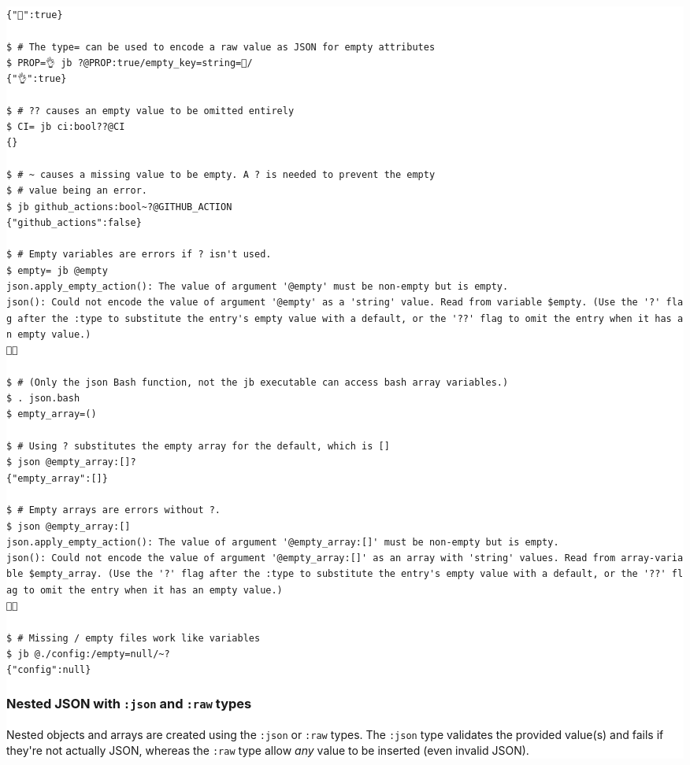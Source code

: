 ```console tesh-session="missing-empty"
{"🤷":true}

$ # The type= can be used to encode a raw value as JSON for empty attributes
$ PROP=👌 jb ?@PROP:true/empty_key=string=🤷/
{"👌":true}

$ # ?? causes an empty value to be omitted entirely
$ CI= jb ci:bool??@CI
{}

$ # ~ causes a missing value to be empty. A ? is needed to prevent the empty
$ # value being an error.
$ jb github_actions:bool~?@GITHUB_ACTION
{"github_actions":false}

$ # Empty variables are errors if ? isn't used.
$ empty= jb @empty
json.apply_empty_action(): The value of argument '@empty' must be non-empty but is empty.
json(): Could not encode the value of argument '@empty' as a 'string' value. Read from variable $empty. (Use the '?' flag after the :type to substitute the entry's empty value with a default, or the '??' flag to omit the entry when it has an empty value.)
␘

$ # (Only the json Bash function, not the jb executable can access bash array variables.)
$ . json.bash
$ empty_array=()

$ # Using ? substitutes the empty array for the default, which is []
$ json @empty_array:[]?
{"empty_array":[]}

$ # Empty arrays are errors without ?.
$ json @empty_array:[]
json.apply_empty_action(): The value of argument '@empty_array:[]' must be non-empty but is empty.
json(): Could not encode the value of argument '@empty_array:[]' as an array with 'string' values. Read from array-variable $empty_array. (Use the '?' flag after the :type to substitute the entry's empty value with a default, or the '??' flag to omit the entry when it has an empty value.)
␘

$ # Missing / empty files work like variables
$ jb @./config:/empty=null/~?
{"config":null}
```

### Nested JSON with `:json` and `:raw` types

Nested objects and arrays are created using the `:json` or `:raw` types. The
`:json` type validates the provided value(s) and fails if they're not actually
JSON, whereas the `:raw` type allow _any_ value to be inserted (even invalid
JSON).
